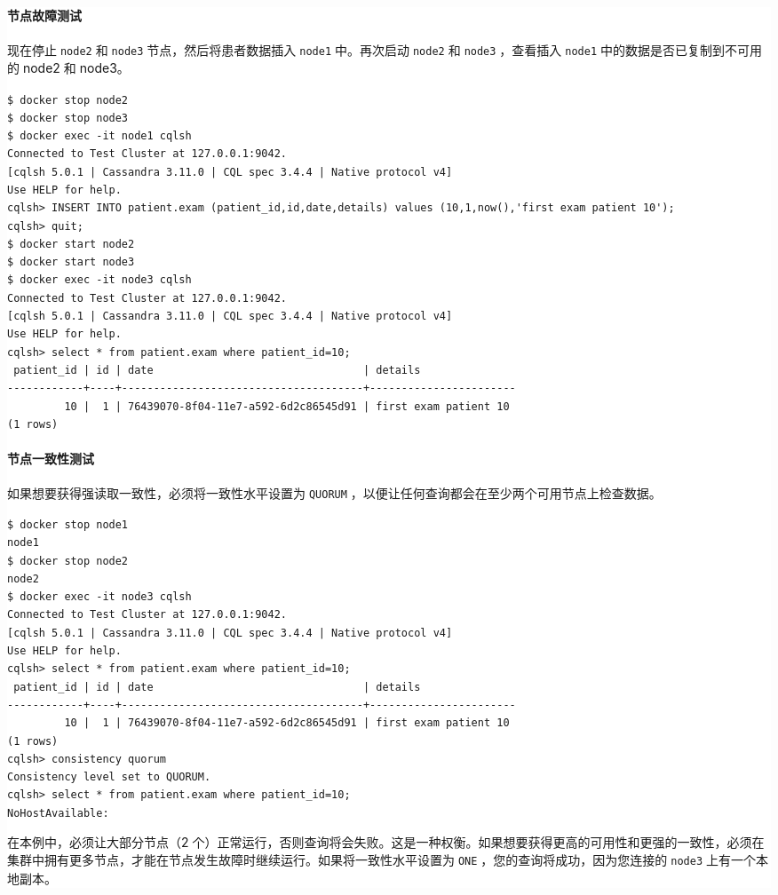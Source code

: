 #### 节点故障测试

现在停止 `node2` 和 `node3` 节点，然后将患者数据插入 `node1` 中。再次启动 `node2` 和 `node3` ，查看插入 `node1` 中的数据是否已复制到不可用的 node2 和 node3。

```
$ docker stop node2
$ docker stop node3
$ docker exec -it node1 cqlsh
Connected to Test Cluster at 127.0.0.1:9042.
[cqlsh 5.0.1 | Cassandra 3.11.0 | CQL spec 3.4.4 | Native protocol v4]
Use HELP for help.
cqlsh> INSERT INTO patient.exam (patient_id,id,date,details) values (10,1,now(),'first exam patient 10');
cqlsh> quit;
$ docker start node2
$ docker start node3
$ docker exec -it node3 cqlsh
Connected to Test Cluster at 127.0.0.1:9042.
[cqlsh 5.0.1 | Cassandra 3.11.0 | CQL spec 3.4.4 | Native protocol v4]
Use HELP for help.
cqlsh> select * from patient.exam where patient_id=10;
 patient_id | id | date                                 | details
------------+----+--------------------------------------+-----------------------
         10 |  1 | 76439070-8f04-11e7-a592-6d2c86545d91 | first exam patient 10
(1 rows) 
```

#### 节点一致性测试

如果想要获得强读取一致性，必须将一致性水平设置为 `QUORUM` ，以便让任何查询都会在至少两个可用节点上检查数据。

```
$ docker stop node1
node1
$ docker stop node2
node2
$ docker exec -it node3 cqlsh
Connected to Test Cluster at 127.0.0.1:9042.
[cqlsh 5.0.1 | Cassandra 3.11.0 | CQL spec 3.4.4 | Native protocol v4]
Use HELP for help.
cqlsh> select * from patient.exam where patient_id=10;
 patient_id | id | date                                 | details
------------+----+--------------------------------------+-----------------------
         10 |  1 | 76439070-8f04-11e7-a592-6d2c86545d91 | first exam patient 10
(1 rows)
cqlsh> consistency quorum
Consistency level set to QUORUM.
cqlsh> select * from patient.exam where patient_id=10;
NoHostAvailable: 
```

在本例中，必须让大部分节点（2 个）正常运行，否则查询将会失败。这是一种权衡。如果想要获得更高的可用性和更强的一致性，必须在集群中拥有更多节点，才能在节点发生故障时继续运行。如果将一致性水平设置为 `ONE` ，您的查询将成功，因为您连接的 `node3` 上有一个本地副本。
